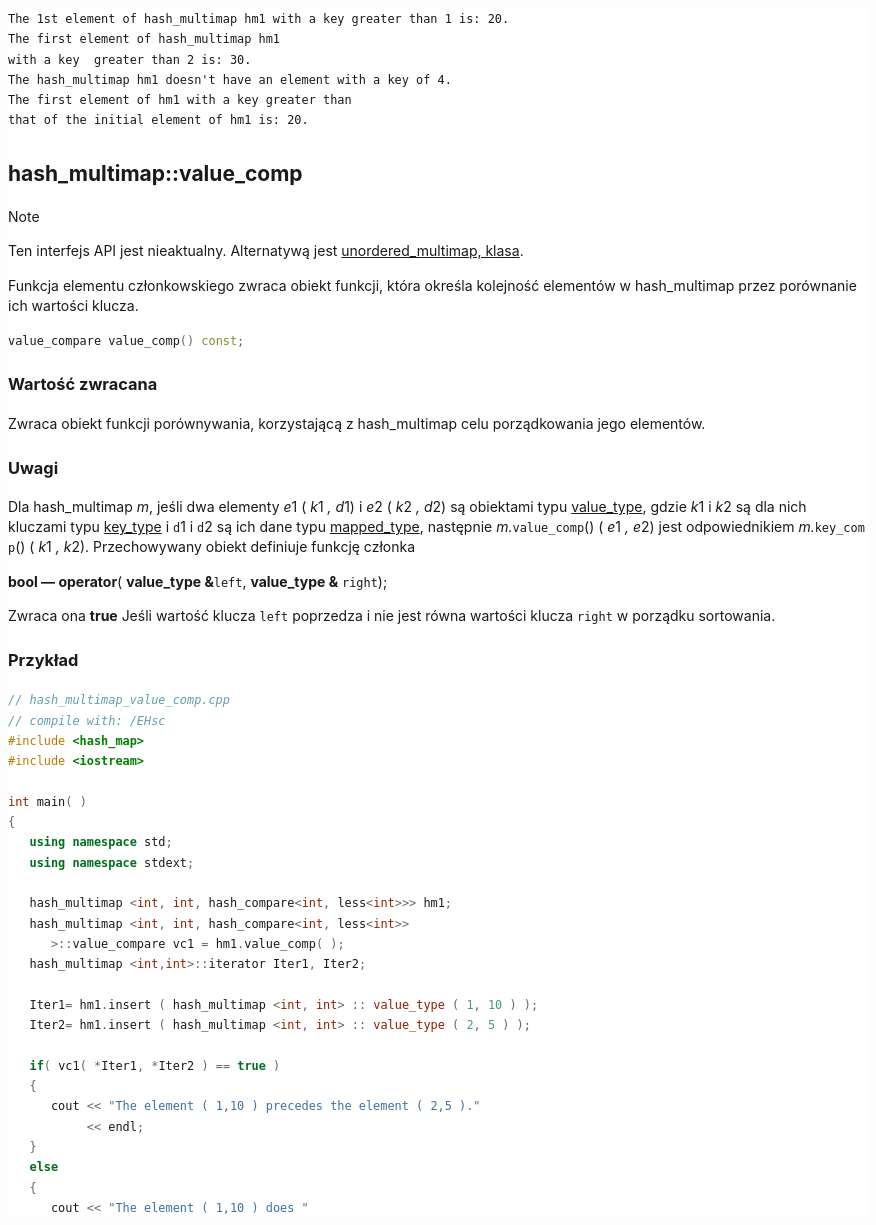 ```Output
The 1st element of hash_multimap hm1 with a key greater than 1 is: 20.
The first element of hash_multimap hm1
with a key  greater than 2 is: 30.
The hash_multimap hm1 doesn't have an element with a key of 4.
The first element of hm1 with a key greater than
that of the initial element of hm1 is: 20.
```

## <a name="value_comp"></a>  hash_multimap::value_comp

> [!NOTE]
> Ten interfejs API jest nieaktualny. Alternatywą jest [unordered_multimap, klasa](../standard-library/unordered-multimap-class.md).

Funkcja elementu członkowskiego zwraca obiekt funkcji, która określa kolejność elementów w hash_multimap przez porównanie ich wartości klucza.

```cpp
value_compare value_comp() const;
```

### <a name="return-value"></a>Wartość zwracana

Zwraca obiekt funkcji porównywania, korzystającą z hash_multimap celu porządkowania jego elementów.

### <a name="remarks"></a>Uwagi

Dla hash_multimap *m*, jeśli dwa elementy *e*1 ( *k*1 *, d*1) i *e*2 ( *k*2 *, d*2) są obiektami typu [value_type](#value_type), gdzie *k*1 i *k*2 są dla nich kluczami typu [key_type](#key_type) i `d`1 i `d`2 są ich dane typu [mapped_type](#mapped_type), następnie *m.*`value_comp`() ( *e*1 *, e*2) jest odpowiednikiem *m.*`key_comp`() ( *k*1 *, k*2). Przechowywany obiekt definiuje funkcję członka

**bool — operator**( **value_type &**`left`, **value_type &** `right`);

Zwraca ona **true** Jeśli wartość klucza `left` poprzedza i nie jest równa wartości klucza `right` w porządku sortowania.

### <a name="example"></a>Przykład

```cpp
// hash_multimap_value_comp.cpp
// compile with: /EHsc
#include <hash_map>
#include <iostream>

int main( )
{
   using namespace std;
   using namespace stdext;

   hash_multimap <int, int, hash_compare<int, less<int>>> hm1;
   hash_multimap <int, int, hash_compare<int, less<int>>
      >::value_compare vc1 = hm1.value_comp( );
   hash_multimap <int,int>::iterator Iter1, Iter2;

   Iter1= hm1.insert ( hash_multimap <int, int> :: value_type ( 1, 10 ) );
   Iter2= hm1.insert ( hash_multimap <int, int> :: value_type ( 2, 5 ) );

   if( vc1( *Iter1, *Iter2 ) == true )
   {
      cout << "The element ( 1,10 ) precedes the element ( 2,5 )."
           << endl;
   }
   else
   {
      cout << "The element ( 1,10 ) does "
```